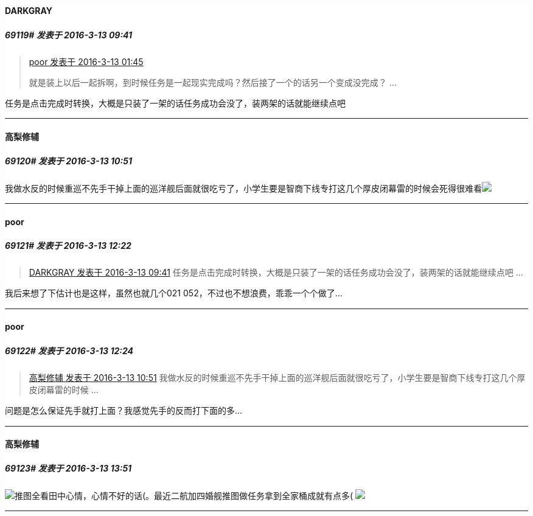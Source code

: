 ####  DARKGRAY  
##### 69119#       发表于 2016-3-13 09:41


<blockquote><a href="httphttps://bbs.saraba1st.com/2b/forum.php?mod=redirect&amp;goto=findpost&amp;pid=31812187&amp;ptid=930880" target="_blank">poor 发表于 2016-3-13 01:45</a>

就是装上以后一起拆啊，到时候任务是一起现实完成吗？然后接了一个的话另一个变成没完成？ ...</blockquote>
任务是点击完成时转换，大概是只装了一架的话任务成功会没了，装两架的话就能继续点吧


-----

####  高梨修辅  
##### 69120#       发表于 2016-3-13 10:51


我做水反的时候重巡不先手干掉上面的巡洋舰后面就很吃亏了，小学生要是智商下线专打这几个厚皮闭幕雷的时候会死得很难看<img src="https://static.saraba1st.com/image/smiley/face/179.gif" referrerpolicy="no-referrer">


-----

####  poor  
##### 69121#       发表于 2016-3-13 12:22


<blockquote><a href="httphttps://bbs.saraba1st.com/2b/forum.php?mod=redirect&amp;goto=findpost&amp;pid=31813125&amp;ptid=930880" target="_blank">DARKGRAY 发表于 2016-3-13 09:41</a>
任务是点击完成时转换，大概是只装了一架的话任务成功会没了，装两架的话就能继续点吧 ...</blockquote>
我后来想了下估计也是这样，虽然也就几个021 052，不过也不想浪费，乖乖一个个做了…


-----

####  poor  
##### 69122#       发表于 2016-3-13 12:24


<blockquote><a href="httphttps://bbs.saraba1st.com/2b/forum.php?mod=redirect&amp;goto=findpost&amp;pid=31813511&amp;ptid=930880" target="_blank">高梨修辅 发表于 2016-3-13 10:51</a>
我做水反的时候重巡不先手干掉上面的巡洋舰后面就很吃亏了，小学生要是智商下线专打这几个厚皮闭幕雷的时候 ...</blockquote>
问题是怎么保证先手就打上面？我感觉先手的反而打下面的多…


-----

####  高梨修辅  
##### 69123#       发表于 2016-3-13 13:51


<img src="https://static.saraba1st.com/image/smiley/dym/154.gif" referrerpolicy="no-referrer">推图全看田中心情，心情不好的话(。最近二航加四婚舰推图做任务拿到全家桶成就有点多(
<img src="http://ww3.sinaimg.cn/large/4d48dc9cgw1f1v6m2yibsj20m80dcn1a.jpg" referrerpolicy="no-referrer">


-----
